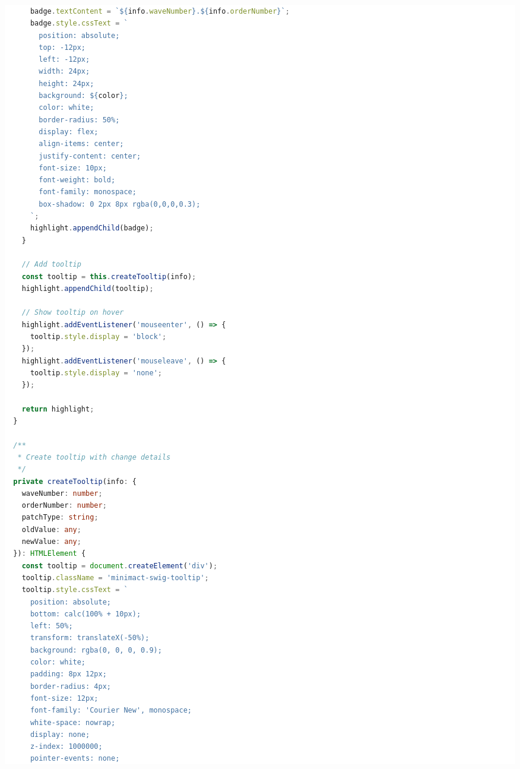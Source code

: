 ```typescript
      badge.textContent = `${info.waveNumber}.${info.orderNumber}`;
      badge.style.cssText = `
        position: absolute;
        top: -12px;
        left: -12px;
        width: 24px;
        height: 24px;
        background: ${color};
        color: white;
        border-radius: 50%;
        display: flex;
        align-items: center;
        justify-content: center;
        font-size: 10px;
        font-weight: bold;
        font-family: monospace;
        box-shadow: 0 2px 8px rgba(0,0,0,0.3);
      `;
      highlight.appendChild(badge);
    }

    // Add tooltip
    const tooltip = this.createTooltip(info);
    highlight.appendChild(tooltip);

    // Show tooltip on hover
    highlight.addEventListener('mouseenter', () => {
      tooltip.style.display = 'block';
    });
    highlight.addEventListener('mouseleave', () => {
      tooltip.style.display = 'none';
    });

    return highlight;
  }

  /**
   * Create tooltip with change details
   */
  private createTooltip(info: {
    waveNumber: number;
    orderNumber: number;
    patchType: string;
    oldValue: any;
    newValue: any;
  }): HTMLElement {
    const tooltip = document.createElement('div');
    tooltip.className = 'minimact-swig-tooltip';
    tooltip.style.cssText = `
      position: absolute;
      bottom: calc(100% + 10px);
      left: 50%;
      transform: translateX(-50%);
      background: rgba(0, 0, 0, 0.9);
      color: white;
      padding: 8px 12px;
      border-radius: 4px;
      font-size: 12px;
      font-family: 'Courier New', monospace;
      white-space: nowrap;
      display: none;
      z-index: 1000000;
      pointer-events: none;
```